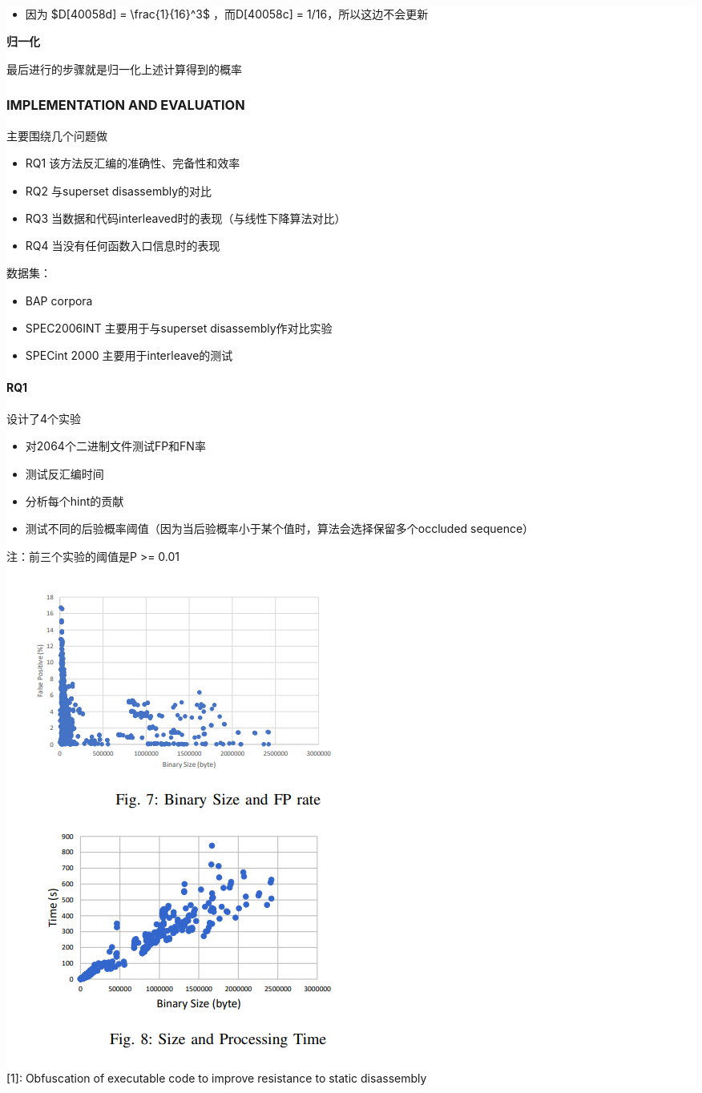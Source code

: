 * 因为 $D[40058d] = \frac{1}{16}^3$ ，而D[40058c] = 1/16，所以这边不会更新

**归一化**

最后进行的步骤就是归一化上述计算得到的概率

### IMPLEMENTATION AND EVALUATION

主要围绕几个问题做

* RQ1  该方法反汇编的准确性、完备性和效率

* RQ2  与superset disassembly的对比

* RQ3  当数据和代码interleaved时的表现（与线性下降算法对比）

* RQ4  当没有任何函数入口信息时的表现

数据集：

* BAP corpora

* SPEC2006INT  主要用于与superset disassembly作对比实验

* SPECint 2000  主要用于interleave的测试

#### RQ1

设计了4个实验

* 对2064个二进制文件测试FP和FN率

* 测试反汇编时间

* 分析每个hint的贡献

* 测试不同的后验概率阈值（因为当后验概率小于某个值时，算法会选择保留多个occluded sequence）

注：前三个实验的阈值是P >= 0.01

![](pic/5_8.png)


[1]: Obfuscation of executable code to improve resistance to static disassembly